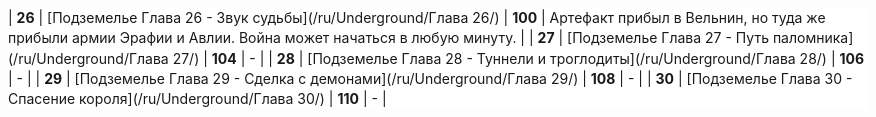   | **26** | [Подземелье Глава 26 - Звук судьбы](/ru/Underground/Глава 26/) | **100** | Артефакт прибыл в Вельнин, но туда же прибыли армии Эрафии и Авлии. Война может начаться в любую минуту. | 
  | **27** | [Подземелье Глава 27 - Путь паломника](/ru/Underground/Глава 27/) | **104** | - | 
  | **28** | [Подземелье Глава 28 - Туннели и троглодиты](/ru/Underground/Глава 28/) | **106** | - | 
  | **29** | [Подземелье Глава 29 - Сделка с демонами](/ru/Underground/Глава 29/) | **108** | - | 
  | **30** | [Подземелье Глава 30 - Спасение короля](/ru/Underground/Глава 30/) | **110** | - | 
